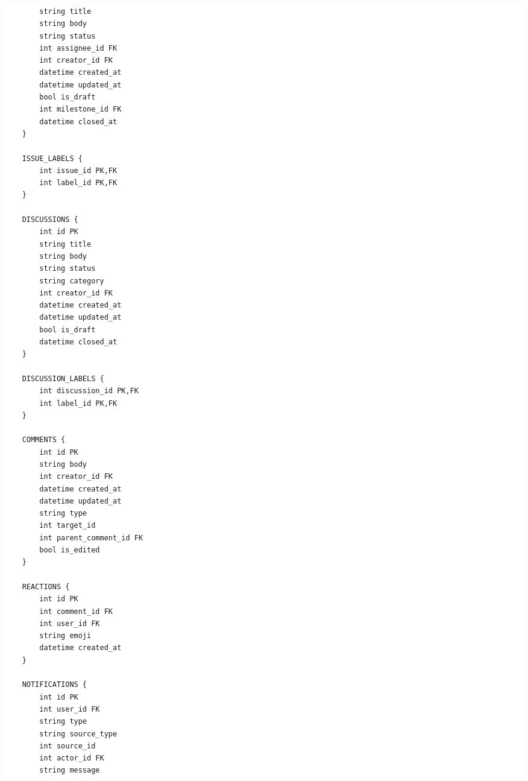 ```mermaid
        string title
        string body
        string status
        int assignee_id FK
        int creator_id FK
        datetime created_at
        datetime updated_at
        bool is_draft
        int milestone_id FK
        datetime closed_at
    }
    
    ISSUE_LABELS {
        int issue_id PK,FK
        int label_id PK,FK
    }
    
    DISCUSSIONS {
        int id PK
        string title
        string body
        string status
        string category
        int creator_id FK
        datetime created_at
        datetime updated_at
        bool is_draft
        datetime closed_at
    }
    
    DISCUSSION_LABELS {
        int discussion_id PK,FK
        int label_id PK,FK
    }
    
    COMMENTS {
        int id PK
        string body
        int creator_id FK
        datetime created_at
        datetime updated_at
        string type
        int target_id
        int parent_comment_id FK
        bool is_edited
    }
    
    REACTIONS {
        int id PK
        int comment_id FK
        int user_id FK
        string emoji
        datetime created_at
    }
    
    NOTIFICATIONS {
        int id PK
        int user_id FK
        string type
        string source_type
        int source_id
        int actor_id FK
        string message
```